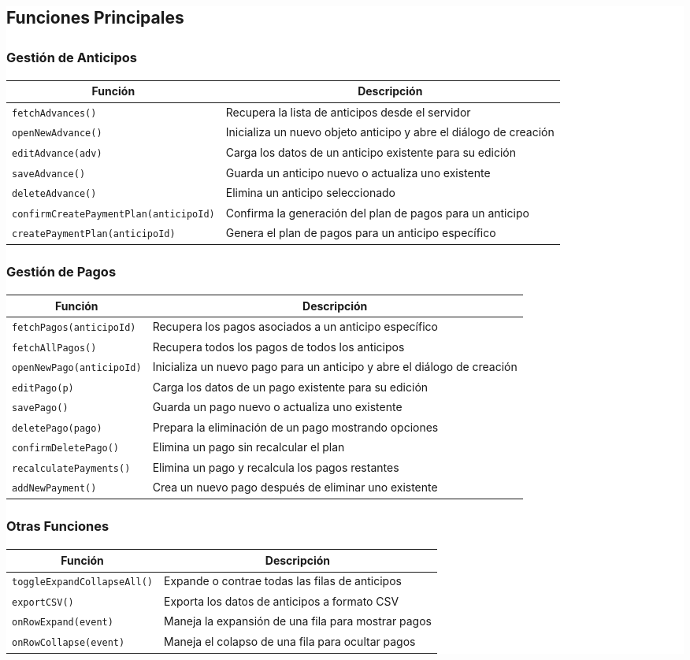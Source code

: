 ## Funciones Principales

### Gestión de Anticipos

| Función | Descripción |
|---------|-------------|
| `fetchAdvances()` | Recupera la lista de anticipos desde el servidor |
| `openNewAdvance()` | Inicializa un nuevo objeto anticipo y abre el diálogo de creación |
| `editAdvance(adv)` | Carga los datos de un anticipo existente para su edición |
| `saveAdvance()` | Guarda un anticipo nuevo o actualiza uno existente |
| `deleteAdvance()` | Elimina un anticipo seleccionado |
| `confirmCreatePaymentPlan(anticipoId)` | Confirma la generación del plan de pagos para un anticipo |
| `createPaymentPlan(anticipoId)` | Genera el plan de pagos para un anticipo específico |

### Gestión de Pagos

| Función | Descripción |
|---------|-------------|
| `fetchPagos(anticipoId)` | Recupera los pagos asociados a un anticipo específico |
| `fetchAllPagos()` | Recupera todos los pagos de todos los anticipos |
| `openNewPago(anticipoId)` | Inicializa un nuevo pago para un anticipo y abre el diálogo de creación |
| `editPago(p)` | Carga los datos de un pago existente para su edición |
| `savePago()` | Guarda un pago nuevo o actualiza uno existente |
| `deletePago(pago)` | Prepara la eliminación de un pago mostrando opciones |
| `confirmDeletePago()` | Elimina un pago sin recalcular el plan |
| `recalculatePayments()` | Elimina un pago y recalcula los pagos restantes |
| `addNewPayment()` | Crea un nuevo pago después de eliminar uno existente |

### Otras Funciones

| Función | Descripción |
|---------|-------------|
| `toggleExpandCollapseAll()` | Expande o contrae todas las filas de anticipos |
| `exportCSV()` | Exporta los datos de anticipos a formato CSV |
| `onRowExpand(event)` | Maneja la expansión de una fila para mostrar pagos |
| `onRowCollapse(event)` | Maneja el colapso de una fila para ocultar pagos |
